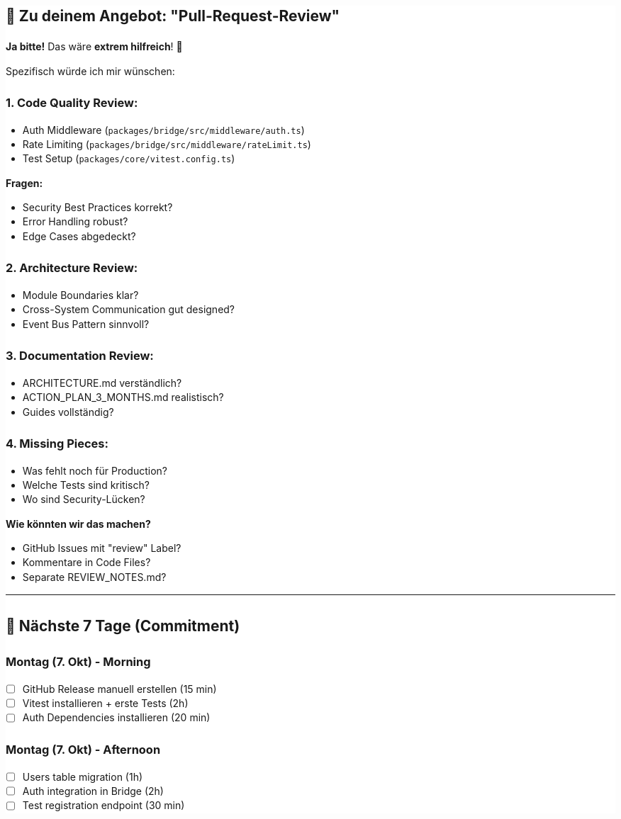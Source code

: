 
## 💬 Zu deinem Angebot: "Pull-Request-Review"

**Ja bitte!** Das wäre **extrem hilfreich**! 🙏

Spezifisch würde ich mir wünschen:

### 1. **Code Quality Review:**
- Auth Middleware (`packages/bridge/src/middleware/auth.ts`)
- Rate Limiting (`packages/bridge/src/middleware/rateLimit.ts`)
- Test Setup (`packages/core/vitest.config.ts`)

**Fragen:**
- Security Best Practices korrekt?
- Error Handling robust?
- Edge Cases abgedeckt?

### 2. **Architecture Review:**
- Module Boundaries klar?
- Cross-System Communication gut designed?
- Event Bus Pattern sinnvoll?

### 3. **Documentation Review:**
- ARCHITECTURE.md verständlich?
- ACTION_PLAN_3_MONTHS.md realistisch?
- Guides vollständig?

### 4. **Missing Pieces:**
- Was fehlt noch für Production?
- Welche Tests sind kritisch?
- Wo sind Security-Lücken?

**Wie könnten wir das machen?**
- GitHub Issues mit "review" Label?
- Kommentare in Code Files?
- Separate REVIEW_NOTES.md?

---

## 🚀 Nächste 7 Tage (Commitment)

### **Montag (7. Okt) - Morning**
- [ ] GitHub Release manuell erstellen (15 min)
- [ ] Vitest installieren + erste Tests (2h)
- [ ] Auth Dependencies installieren (20 min)

### **Montag (7. Okt) - Afternoon**
- [ ] Users table migration (1h)
- [ ] Auth integration in Bridge (2h)
- [ ] Test registration endpoint (30 min)
